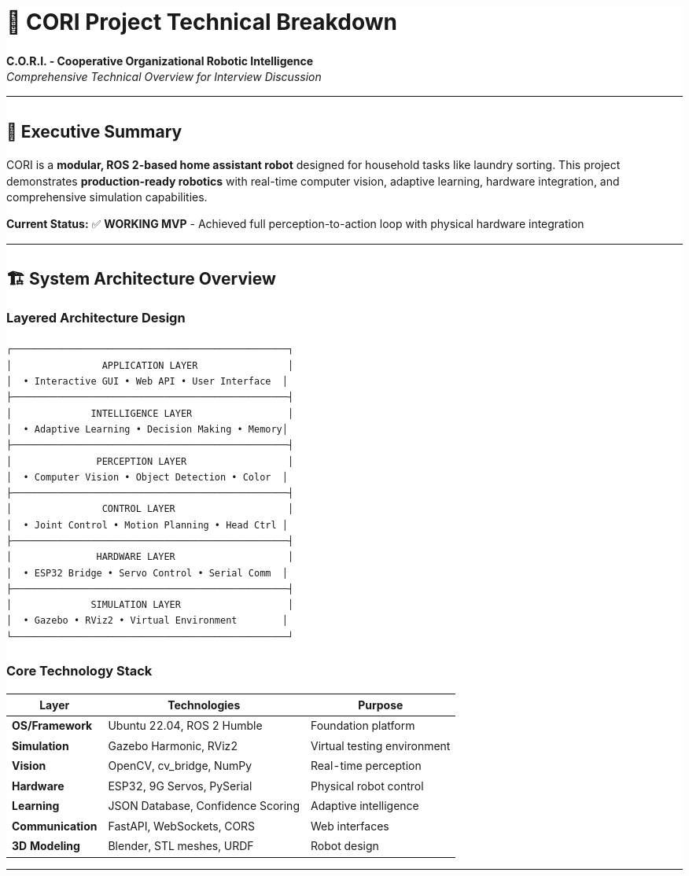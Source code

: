# 🤖 CORI Project Technical Breakdown

**C.O.R.I. - Cooperative Organizational Robotic Intelligence**  
*Comprehensive Technical Overview for Interview Discussion*

---

## 🚀 Executive Summary

CORI is a **modular, ROS 2-based home assistant robot** designed for household tasks like laundry sorting. This project demonstrates **production-ready robotics** with real-time computer vision, adaptive learning, hardware integration, and comprehensive simulation capabilities.

**Current Status:** ✅ **WORKING MVP** - Achieved full perception-to-action loop with physical hardware integration

---

## 🏗️ System Architecture Overview

### **Layered Architecture Design**
```
┌─────────────────────────────────────────────────┐
│                APPLICATION LAYER                │
│  • Interactive GUI • Web API • User Interface  │
├─────────────────────────────────────────────────┤
│              INTELLIGENCE LAYER                 │
│  • Adaptive Learning • Decision Making • Memory│
├─────────────────────────────────────────────────┤
│               PERCEPTION LAYER                  │
│  • Computer Vision • Object Detection • Color  │
├─────────────────────────────────────────────────┤
│                CONTROL LAYER                    │
│  • Joint Control • Motion Planning • Head Ctrl │
├─────────────────────────────────────────────────┤
│               HARDWARE LAYER                    │
│  • ESP32 Bridge • Servo Control • Serial Comm  │
├─────────────────────────────────────────────────┤
│              SIMULATION LAYER                   │
│  • Gazebo • RViz2 • Virtual Environment        │
└─────────────────────────────────────────────────┘
```

### **Core Technology Stack**

| **Layer** | **Technologies** | **Purpose** |
|-----------|------------------|-------------|
| **OS/Framework** | Ubuntu 22.04, ROS 2 Humble | Foundation platform |
| **Simulation** | Gazebo Harmonic, RViz2 | Virtual testing environment |
| **Vision** | OpenCV, cv_bridge, NumPy | Real-time perception |
| **Hardware** | ESP32, 9G Servos, PySerial | Physical robot control |
| **Learning** | JSON Database, Confidence Scoring | Adaptive intelligence |
| **Communication** | FastAPI, WebSockets, CORS | Web interfaces |
| **3D Modeling** | Blender, STL meshes, URDF | Robot design |

---